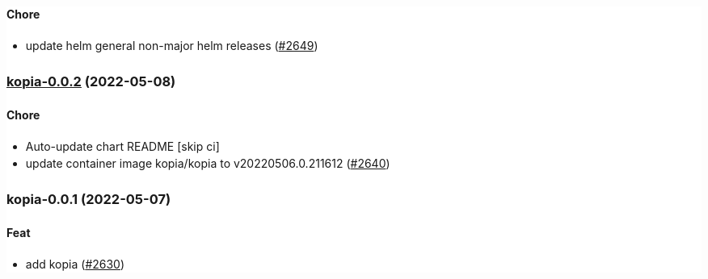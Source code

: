 #### Chore

* update helm general non-major helm releases ([#2649](https://github.com/truecharts/apps/issues/2649))



<a name="kopia-0.0.2"></a>
### [kopia-0.0.2](https://github.com/truecharts/apps/compare/kopia-0.0.1...kopia-0.0.2) (2022-05-08)

#### Chore

* Auto-update chart README [skip ci]
* update container image kopia/kopia to v20220506.0.211612 ([#2640](https://github.com/truecharts/apps/issues/2640))



<a name="kopia-0.0.1"></a>
### kopia-0.0.1 (2022-05-07)

#### Feat

* add kopia ([#2630](https://github.com/truecharts/apps/issues/2630))
